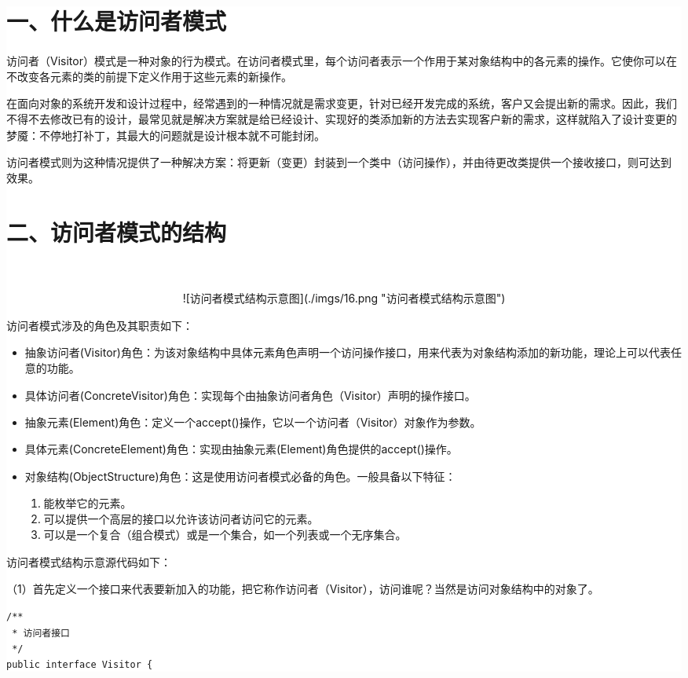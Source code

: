 # 一、什么是访问者模式
访问者（Visitor）模式是一种对象的行为模式。在访问者模式里，每个访问者表示一个作用于某对象结构中的各元素的操作。它使你可以在不改变各元素的类的前提下定义作用于这些元素的新操作。

在面向对象的系统开发和设计过程中，经常遇到的一种情况就是需求变更，针对已经开发完成的系统，客户又会提出新的需求。因此，我们不得不去修改已有的设计，最常见就是解决方案就是给已经设计、实现好的类添加新的方法去实现客户新的需求，这样就陷入了设计变更的梦魇：不停地打补丁，其最大的问题就是设计根本就不可能封闭。

访问者模式则为这种情况提供了一种解决方案：将更新（变更）封装到一个类中（访问操作），并由待更改类提供一个接收接口，则可达到效果。 

# 二、访问者模式的结构
  
<div align=center>![访问者模式结构示意图](./imgs/16.png "访问者模式结构示意图")
<div align=left>

访问者模式涉及的角色及其职责如下：

- 抽象访问者(Visitor)角色：为该对象结构中具体元素角色声明一个访问操作接口，用来代表为对象结构添加的新功能，理论上可以代表任意的功能。
- 具体访问者(ConcreteVisitor)角色：实现每个由抽象访问者角色（Visitor）声明的操作接口。
- 抽象元素(Element)角色：定义一个accept()操作，它以一个访问者（Visitor）对象作为参数。
- 具体元素(ConcreteElement)角色：实现由抽象元素(Element)角色提供的accept()操作。
- 对象结构(ObjectStructure)角色：这是使用访问者模式必备的角色。一般具备以下特征：
	
	1. 能枚举它的元素。  
	2. 可以提供一个高层的接口以允许该访问者访问它的元素。
	3. 可以是一个复合（组合模式）或是一个集合，如一个列表或一个无序集合。

访问者模式结构示意源代码如下：

（1）首先定义一个接口来代表要新加入的功能，把它称作访问者（Visitor），访问谁呢？当然是访问对象结构中的对象了。 

	/** 
	 * 访问者接口 
	 */  
	public interface Visitor {  
	  